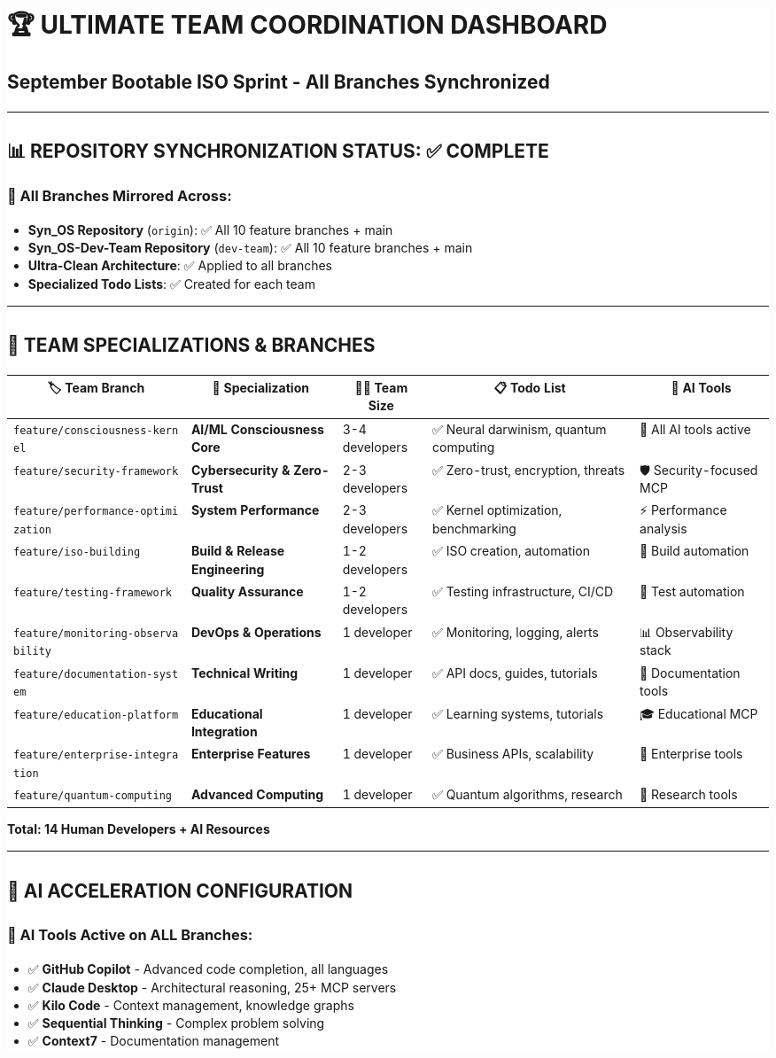 # 🏆 **ULTIMATE TEAM COORDINATION DASHBOARD**
## **September Bootable ISO Sprint - All Branches Synchronized**

---

## **📊 REPOSITORY SYNCHRONIZATION STATUS: ✅ COMPLETE**

### **🎯 All Branches Mirrored Across:**
- **Syn_OS Repository** (`origin`): ✅ All 10 feature branches + main
- **Syn_OS-Dev-Team Repository** (`dev-team`): ✅ All 10 feature branches + main
- **Ultra-Clean Architecture**: ✅ Applied to all branches
- **Specialized Todo Lists**: ✅ Created for each team

---

## **👥 TEAM SPECIALIZATIONS & BRANCHES**

| 🏷️ **Team Branch**                  | 🎯 **Specialization**            | 👨‍💻 **Team Size** | 📋 **Todo List**                       | 🚀 **AI Tools**         |
| ---------------------------------- | ------------------------------- | --------------- | ------------------------------------- | ---------------------- |
| `feature/consciousness-kernel`     | **AI/ML Consciousness Core**    | 3-4 developers  | ✅ Neural darwinism, quantum computing | 🤖 All AI tools active  |
| `feature/security-framework`       | **Cybersecurity & Zero-Trust**  | 2-3 developers  | ✅ Zero-trust, encryption, threats     | 🛡️ Security-focused MCP |
| `feature/performance-optimization` | **System Performance**          | 2-3 developers  | ✅ Kernel optimization, benchmarking   | ⚡ Performance analysis |
| `feature/iso-building`             | **Build & Release Engineering** | 1-2 developers  | ✅ ISO creation, automation            | 🔧 Build automation     |
| `feature/testing-framework`        | **Quality Assurance**           | 1-2 developers  | ✅ Testing infrastructure, CI/CD       | 🧪 Test automation      |
| `feature/monitoring-observability` | **DevOps & Operations**         | 1 developer     | ✅ Monitoring, logging, alerts         | 📊 Observability stack  |
| `feature/documentation-system`     | **Technical Writing**           | 1 developer     | ✅ API docs, guides, tutorials         | 📝 Documentation tools  |
| `feature/education-platform`       | **Educational Integration**     | 1 developer     | ✅ Learning systems, tutorials         | 🎓 Educational MCP      |
| `feature/enterprise-integration`   | **Enterprise Features**         | 1 developer     | ✅ Business APIs, scalability          | 🏢 Enterprise tools     |
| `feature/quantum-computing`        | **Advanced Computing**          | 1 developer     | ✅ Quantum algorithms, research        | 🔬 Research tools       |

**Total: 14 Human Developers + AI Resources**

---

## **🚀 AI ACCELERATION CONFIGURATION**

### **🤖 AI Tools Active on ALL Branches:**
- ✅ **GitHub Copilot** - Advanced code completion, all languages
- ✅ **Claude Desktop** - Architectural reasoning, 25+ MCP servers
- ✅ **Kilo Code** - Context management, knowledge graphs
- ✅ **Sequential Thinking** - Complex problem solving
- ✅ **Context7** - Documentation management
